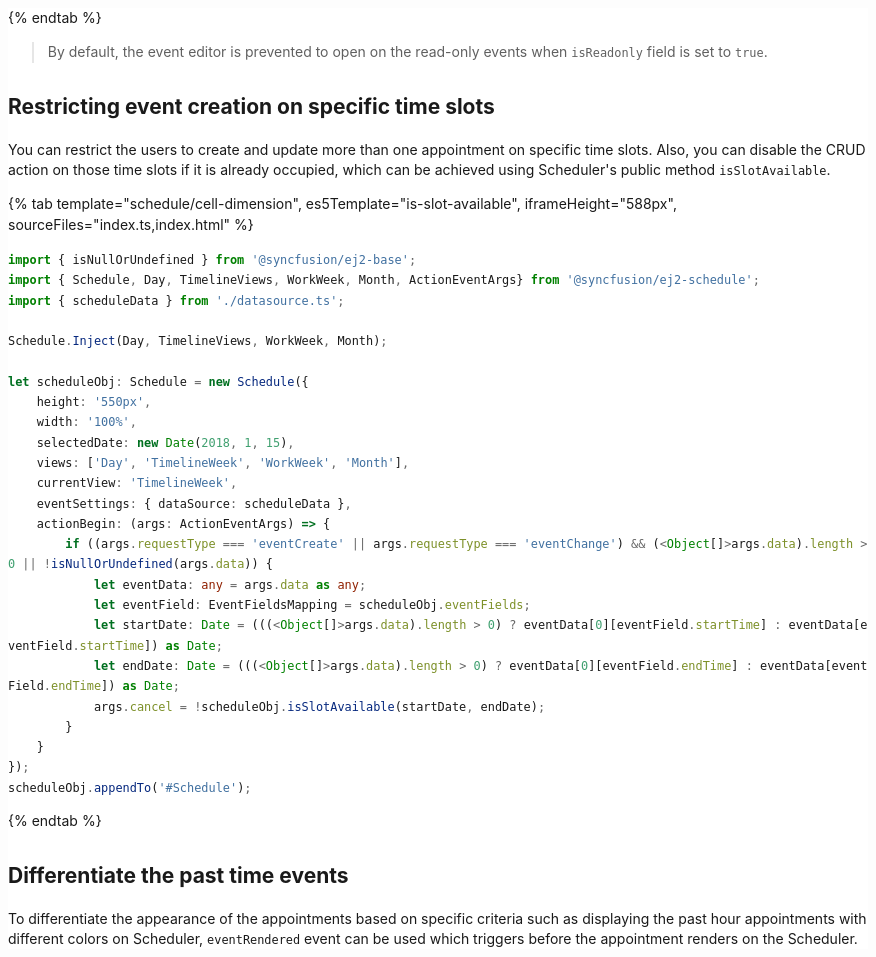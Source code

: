 {% endtab %}

> By default, the event editor is prevented to open on the read-only events when `isReadonly` field is set to `true`.

## Restricting event creation on specific time slots

You can restrict the users to create and update more than one appointment on specific time slots. Also, you can disable the CRUD action on those time slots if it is already occupied, which can be achieved using Scheduler's public method `isSlotAvailable`.

{% tab template="schedule/cell-dimension", es5Template="is-slot-available", iframeHeight="588px", sourceFiles="index.ts,index.html"  %}

```typescript
import { isNullOrUndefined } from '@syncfusion/ej2-base';
import { Schedule, Day, TimelineViews, WorkWeek, Month, ActionEventArgs} from '@syncfusion/ej2-schedule';
import { scheduleData } from './datasource.ts';

Schedule.Inject(Day, TimelineViews, WorkWeek, Month);

let scheduleObj: Schedule = new Schedule({
    height: '550px',
    width: '100%',
    selectedDate: new Date(2018, 1, 15),
    views: ['Day', 'TimelineWeek', 'WorkWeek', 'Month'],
    currentView: 'TimelineWeek',
    eventSettings: { dataSource: scheduleData },
    actionBegin: (args: ActionEventArgs) => {
        if ((args.requestType === 'eventCreate' || args.requestType === 'eventChange') && (<Object[]>args.data).length > 0 || !isNullOrUndefined(args.data)) {
            let eventData: any = args.data as any;
            let eventField: EventFieldsMapping = scheduleObj.eventFields;
            let startDate: Date = (((<Object[]>args.data).length > 0) ? eventData[0][eventField.startTime] : eventData[eventField.startTime]) as Date;
            let endDate: Date = (((<Object[]>args.data).length > 0) ? eventData[0][eventField.endTime] : eventData[eventField.endTime]) as Date;
            args.cancel = !scheduleObj.isSlotAvailable(startDate, endDate);
        }
    }
});
scheduleObj.appendTo('#Schedule');
```

{% endtab %}

## Differentiate the past time events

To differentiate the appearance of the appointments based on specific criteria such as displaying the past hour appointments with different colors on Scheduler, `eventRendered` event can be used which triggers before the appointment renders on the Scheduler.
